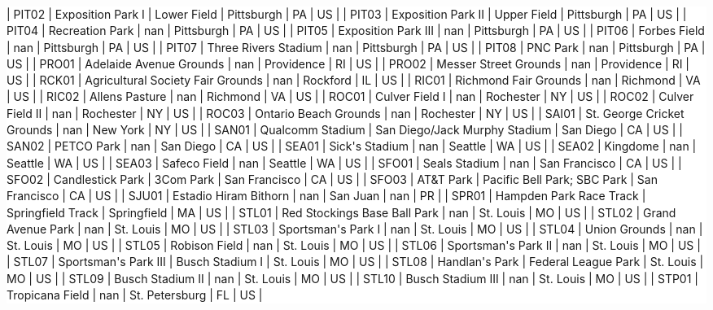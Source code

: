 | PIT02 | Exposition Park I | Lower Field | Pittsburgh | PA | US |
| PIT03 | Exposition Park II | Upper Field | Pittsburgh | PA | US |
| PIT04 | Recreation Park | nan | Pittsburgh | PA | US |
| PIT05 | Exposition Park III | nan | Pittsburgh | PA | US |
| PIT06 | Forbes Field | nan | Pittsburgh | PA | US |
| PIT07 | Three Rivers Stadium | nan | Pittsburgh | PA | US |
| PIT08 | PNC Park | nan | Pittsburgh | PA | US |
| PRO01 | Adelaide Avenue Grounds | nan | Providence | RI | US |
| PRO02 | Messer Street Grounds | nan | Providence | RI | US |
| RCK01 | Agricultural Society Fair Grounds | nan | Rockford | IL | US |
| RIC01 | Richmond Fair Grounds | nan | Richmond | VA | US |
| RIC02 | Allens Pasture | nan | Richmond | VA | US |
| ROC01 | Culver Field I | nan | Rochester | NY | US |
| ROC02 | Culver Field II | nan | Rochester | NY | US |
| ROC03 | Ontario Beach Grounds | nan | Rochester | NY | US |
| SAI01 | St. George Cricket Grounds | nan | New York | NY | US |
| SAN01 | Qualcomm Stadium | San Diego/Jack Murphy Stadium | San Diego | CA | US |
| SAN02 | PETCO Park | nan | San Diego | CA | US |
| SEA01 | Sick's Stadium | nan | Seattle | WA | US |
| SEA02 | Kingdome | nan | Seattle | WA | US |
| SEA03 | Safeco Field | nan | Seattle | WA | US |
| SFO01 | Seals Stadium | nan | San Francisco | CA | US |
| SFO02 | Candlestick Park | 3Com Park | San Francisco | CA | US |
| SFO03 | AT&T Park | Pacific Bell Park; SBC Park | San Francisco | CA | US |
| SJU01 | Estadio Hiram Bithorn | nan | San Juan | nan | PR |
| SPR01 | Hampden Park Race Track | Springfield Track | Springfield | MA | US |
| STL01 | Red Stockings Base Ball Park | nan | St. Louis | MO | US |
| STL02 | Grand Avenue Park | nan | St. Louis | MO | US |
| STL03 | Sportsman's Park I | nan | St. Louis | MO | US |
| STL04 | Union Grounds | nan | St. Louis | MO | US |
| STL05 | Robison Field | nan | St. Louis | MO | US |
| STL06 | Sportsman's Park II | nan | St. Louis | MO | US |
| STL07 | Sportsman's Park III | Busch Stadium I | St. Louis | MO | US |
| STL08 | Handlan's Park | Federal League Park | St. Louis | MO | US |
| STL09 | Busch Stadium II | nan | St. Louis | MO | US |
| STL10 | Busch Stadium III | nan | St. Louis | MO | US |
| STP01 | Tropicana Field | nan | St. Petersburg | FL | US |